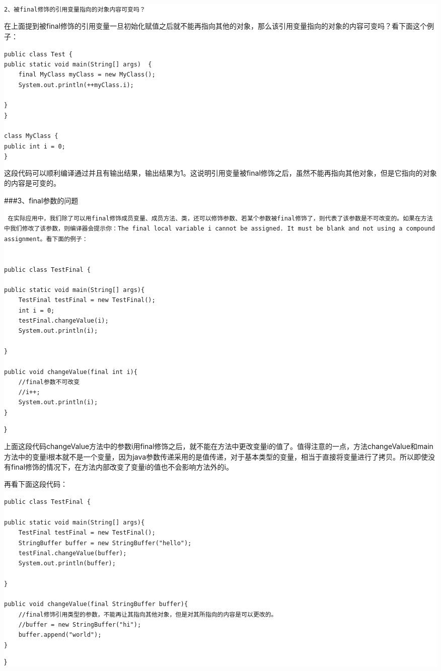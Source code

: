 	2、被final修饰的引用变量指向的对象内容可变吗？

在上面提到被final修饰的引用变量一旦初始化赋值之后就不能再指向其他的对象，那么该引用变量指向的对象的内容可变吗？看下面这个例子：


	public class Test { 
    public static void main(String[] args)  { 
        final MyClass myClass = new MyClass(); 
        System.out.println(++myClass.i); 
  
    } 
	} 
  
	class MyClass { 
    public int i = 0; 
	} 

这段代码可以顺利编译通过并且有输出结果，输出结果为1。这说明引用变量被final修饰之后，虽然不能再指向其他对象，但是它指向的对象的内容是可变的。

###3、final参数的问题

     在实际应用中，我们除了可以用final修饰成员变量、成员方法、类，还可以修饰参数、若某个参数被final修饰了，则代表了该参数是不可改变的。如果在方法中我们修改了该参数，则编译器会提示你：The final local variable i cannot be assigned. It must be blank and not using a compound assignment。看下面的例子：


	public class TestFinal {
    
    public static void main(String[] args){
        TestFinal testFinal = new TestFinal();
        int i = 0;
        testFinal.changeValue(i);
        System.out.println(i);
        
    }
    
    public void changeValue(final int i){
        //final参数不可改变
        //i++;
        System.out.println(i);
    }
}

上面这段代码changeValue方法中的参数i用final修饰之后，就不能在方法中更改变量i的值了。值得注意的一点，方法changeValue和main方法中的变量i根本就不是一个变量，因为java参数传递采用的是值传递，对于基本类型的变量，相当于直接将变量进行了拷贝。所以即使没有final修饰的情况下，在方法内部改变了变量i的值也不会影响方法外的i。

再看下面这段代码：


	public class TestFinal {
    
    public static void main(String[] args){
        TestFinal testFinal = new TestFinal();
        StringBuffer buffer = new StringBuffer("hello");
        testFinal.changeValue(buffer);
        System.out.println(buffer);
        
    }
    
    public void changeValue(final StringBuffer buffer){
        //final修饰引用类型的参数，不能再让其指向其他对象，但是对其所指向的内容是可以更改的。
        //buffer = new StringBuffer("hi");
        buffer.append("world");
    }
}
